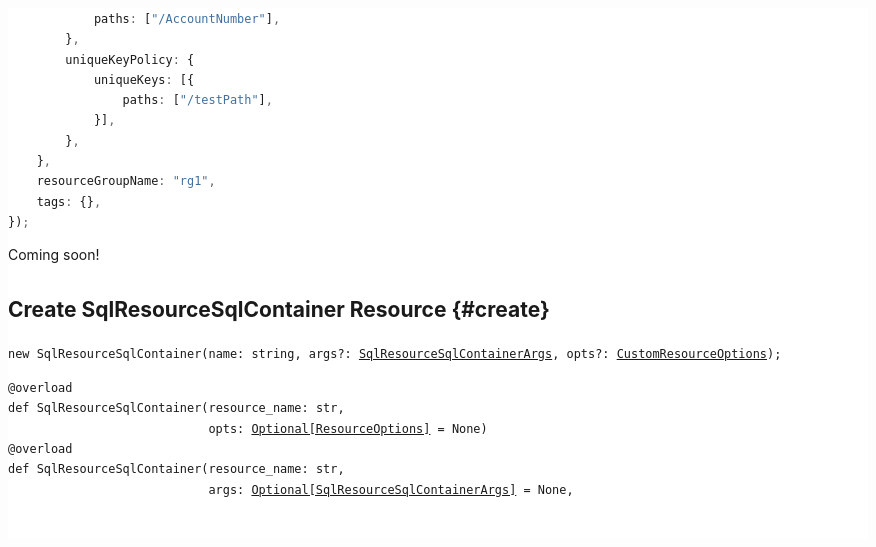 ```typescript
            paths: ["/AccountNumber"],
        },
        uniqueKeyPolicy: {
            uniqueKeys: [{
                paths: ["/testPath"],
            }],
        },
    },
    resourceGroupName: "rg1",
    tags: {},
});

```


</pulumi-choosable>
</div>


<div>
<pulumi-choosable type="language" values="yaml">

Coming soon!

</pulumi-choosable>
</div>





</pulumi-examples></div>




## Create SqlResourceSqlContainer Resource {#create}
<div>
<pulumi-chooser type="language" options="typescript,python,go,csharp,java,yaml"></pulumi-chooser>
</div>


<div>
<pulumi-choosable type="language" values="javascript,typescript">
<div class="highlight"><pre class="chroma"><code class="language-typescript" data-lang="typescript"><span class="k">new </span><span class="nx">SqlResourceSqlContainer</span><span class="p">(</span><span class="nx">name</span><span class="p">:</span> <span class="nx">string</span><span class="p">,</span> <span class="nx">args</span><span class="p">?:</span> <span class="nx"><a href="#inputs">SqlResourceSqlContainerArgs</a></span><span class="p">,</span> <span class="nx">opts</span><span class="p">?:</span> <span class="nx"><a href="/docs/reference/pkg/nodejs/pulumi/pulumi/#CustomResourceOptions">CustomResourceOptions</a></span><span class="p">);</span></code></pre></div>
</pulumi-choosable>
</div>

<div>
<pulumi-choosable type="language" values="python">
<div class="highlight"><pre class="chroma"><code class="language-python" data-lang="python"><span class=nd>@overload</span>
<span class="k">def </span><span class="nx">SqlResourceSqlContainer</span><span class="p">(</span><span class="nx">resource_name</span><span class="p">:</span> <span class="nx">str</span><span class="p">,</span>
                            <span class="nx">opts</span><span class="p">:</span> <span class="nx"><a href="/docs/reference/pkg/python/pulumi/#pulumi.ResourceOptions">Optional[ResourceOptions]</a></span> = None<span class="p">)</span>
<span class=nd>@overload</span>
<span class="k">def </span><span class="nx">SqlResourceSqlContainer</span><span class="p">(</span><span class="nx">resource_name</span><span class="p">:</span> <span class="nx">str</span><span class="p">,</span>
                            <span class="nx">args</span><span class="p">:</span> <span class="nx"><a href="#inputs">Optional[SqlResourceSqlContainerArgs]</a></span> = None<span class="p">,</span>
